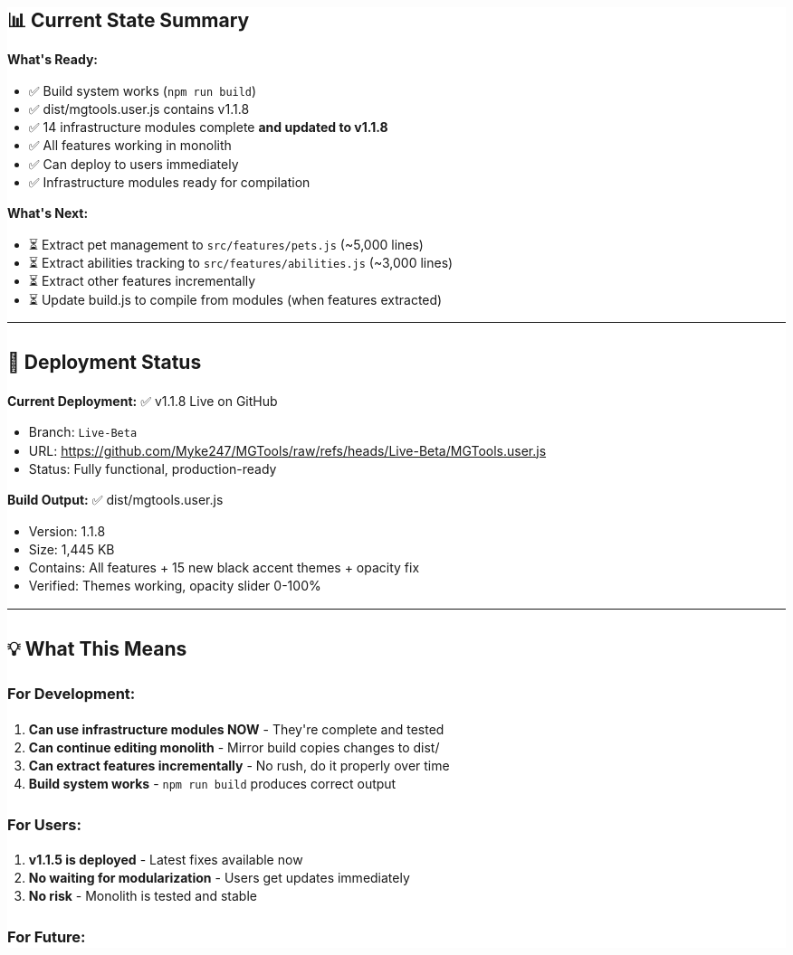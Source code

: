 
## 📊 Current State Summary

**What's Ready:**
- ✅ Build system works (`npm run build`)
- ✅ dist/mgtools.user.js contains v1.1.8
- ✅ 14 infrastructure modules complete **and updated to v1.1.8**
- ✅ All features working in monolith
- ✅ Can deploy to users immediately
- ✅ Infrastructure modules ready for compilation

**What's Next:**
- ⏳ Extract pet management to `src/features/pets.js` (~5,000 lines)
- ⏳ Extract abilities tracking to `src/features/abilities.js` (~3,000 lines)
- ⏳ Extract other features incrementally
- ⏳ Update build.js to compile from modules (when features extracted)

---

## 🚀 Deployment Status

**Current Deployment:** ✅ v1.1.8 Live on GitHub

- Branch: `Live-Beta`
- URL: https://github.com/Myke247/MGTools/raw/refs/heads/Live-Beta/MGTools.user.js
- Status: Fully functional, production-ready

**Build Output:** ✅ dist/mgtools.user.js

- Version: 1.1.8
- Size: 1,445 KB
- Contains: All features + 15 new black accent themes + opacity fix
- Verified: Themes working, opacity slider 0-100%

---

## 💡 What This Means

### **For Development:**

1. **Can use infrastructure modules NOW** - They're complete and tested
2. **Can continue editing monolith** - Mirror build copies changes to dist/
3. **Can extract features incrementally** - No rush, do it properly over time
4. **Build system works** - `npm run build` produces correct output

### **For Users:**

1. **v1.1.5 is deployed** - Latest fixes available now
2. **No waiting for modularization** - Users get updates immediately
3. **No risk** - Monolith is tested and stable

### **For Future:**
